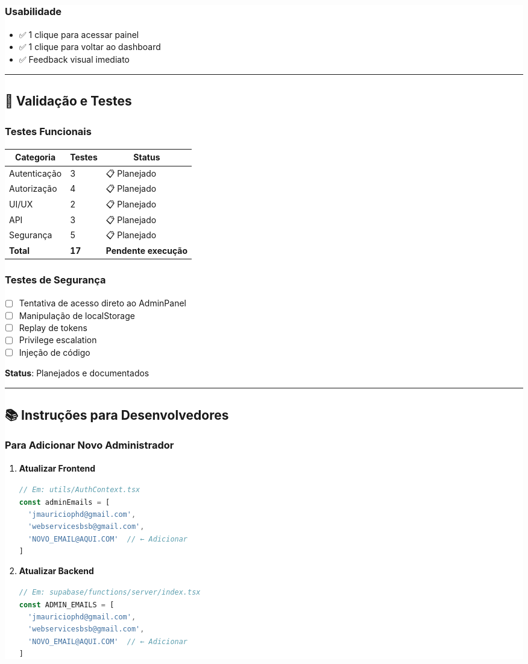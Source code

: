 ### Usabilidade
- ✅ 1 clique para acessar painel
- ✅ 1 clique para voltar ao dashboard
- ✅ Feedback visual imediato

---

## 🧪 Validação e Testes

### Testes Funcionais
| Categoria | Testes | Status |
|-----------|--------|--------|
| Autenticação | 3 | 📋 Planejado |
| Autorização | 4 | 📋 Planejado |
| UI/UX | 2 | 📋 Planejado |
| API | 3 | 📋 Planejado |
| Segurança | 5 | 📋 Planejado |
| **Total** | **17** | **Pendente execução** |

### Testes de Segurança
- [ ] Tentativa de acesso direto ao AdminPanel
- [ ] Manipulação de localStorage
- [ ] Replay de tokens
- [ ] Privilege escalation
- [ ] Injeção de código

**Status**: Planejados e documentados

---

## 📚 Instruções para Desenvolvedores

### Para Adicionar Novo Administrador

1. **Atualizar Frontend**
   ```typescript
   // Em: utils/AuthContext.tsx
   const adminEmails = [
     'jmauriciophd@gmail.com',
     'webservicesbsb@gmail.com',
     'NOVO_EMAIL@AQUI.COM'  // ← Adicionar
   ]
   ```

2. **Atualizar Backend**
   ```typescript
   // Em: supabase/functions/server/index.tsx
   const ADMIN_EMAILS = [
     'jmauriciophd@gmail.com',
     'webservicesbsb@gmail.com',
     'NOVO_EMAIL@AQUI.COM'  // ← Adicionar
   ]
   ```
